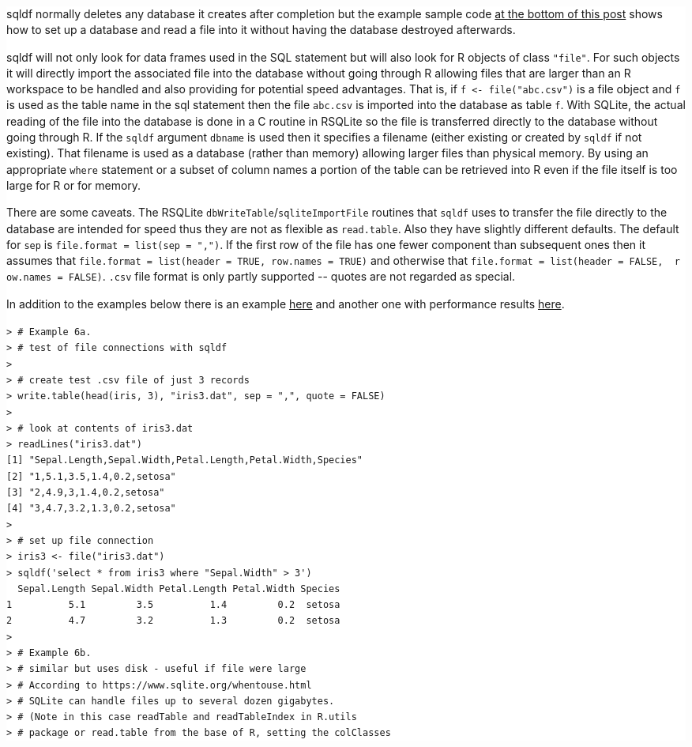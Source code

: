 sqldf normally deletes any database it creates after completion but the
example sample code [at the bottom of this
post](https://stat.ethz.ch/pipermail/r-help/2010-October/257270.html)
shows how to set up a database and read a file into it without having
the database destroyed afterwards.

sqldf will not only look for data frames used in the SQL statement but
will also look for R objects of class `"file"`. For such objects it will
directly import the associated file into the database without going
through R allowing files that are larger than an R workspace to be
handled and also providing for potential speed advantages. That is, if
`f <- file("abc.csv")` is a file object and `f` is used as the table
name in the sql statement then the file `abc.csv` is imported into the
database as table `f`. With SQLite, the actual reading of the file into
the database is done in a C routine in RSQLite so the file is
transferred directly to the database without going through R. If the
`sqldf` argument `dbname` is used then it specifies a filename (either
existing or created by `sqldf` if not existing). That filename is used
as a database (rather than memory) allowing larger files than physical
memory. By using an appropriate `where` statement or a subset of column
names a portion of the table can be retrieved into R even if the file
itself is too large for R or for memory.

There are some caveats. The RSQLite `dbWriteTable`/`sqliteImportFile`
routines that `sqldf` uses to transfer the file directly to the database
are intended for speed thus they are not as flexible as `read.table`.
Also they have slightly different defaults. The default for `sep` is
`file.format = list(sep = ",")`. If the first row of the file has one
fewer component than subsequent ones then it assumes that
`file.format = list(header = TRUE, row.names = TRUE)` and otherwise that
`file.format = list(header = FALSE,  row.names = FALSE)`. `.csv` file
format is only partly supported -- quotes are not regarded as special.

In addition to the examples below there is an example
[here](http://web.archive.org/web/20140429215324/http://stat.ethz.ch/pipermail/r-help/2009-May/199991.html) and
another one with performance results
[here](http://www.cerebralmastication.com/2009/11/loading-big-data-into-r/).

~~~~ {.prettyprint}
> # Example 6a.
> # test of file connections with sqldf
> 
> # create test .csv file of just 3 records
> write.table(head(iris, 3), "iris3.dat", sep = ",", quote = FALSE)
> 
> # look at contents of iris3.dat
> readLines("iris3.dat")
[1] "Sepal.Length,Sepal.Width,Petal.Length,Petal.Width,Species"
[2] "1,5.1,3.5,1.4,0.2,setosa"                                 
[3] "2,4.9,3,1.4,0.2,setosa"                                   
[4] "3,4.7,3.2,1.3,0.2,setosa"                                 
> 
> # set up file connection
> iris3 <- file("iris3.dat")
> sqldf('select * from iris3 where "Sepal.Width" > 3')
  Sepal.Length Sepal.Width Petal.Length Petal.Width Species
1          5.1         3.5          1.4         0.2  setosa
2          4.7         3.2          1.3         0.2  setosa
>
> # Example 6b.
> # similar but uses disk - useful if file were large
> # According to https://www.sqlite.org/whentouse.html
> # SQLite can handle files up to several dozen gigabytes.
> # (Note in this case readTable and readTableIndex in R.utils
> # package or read.table from the base of R, setting the colClasses 
~~~~